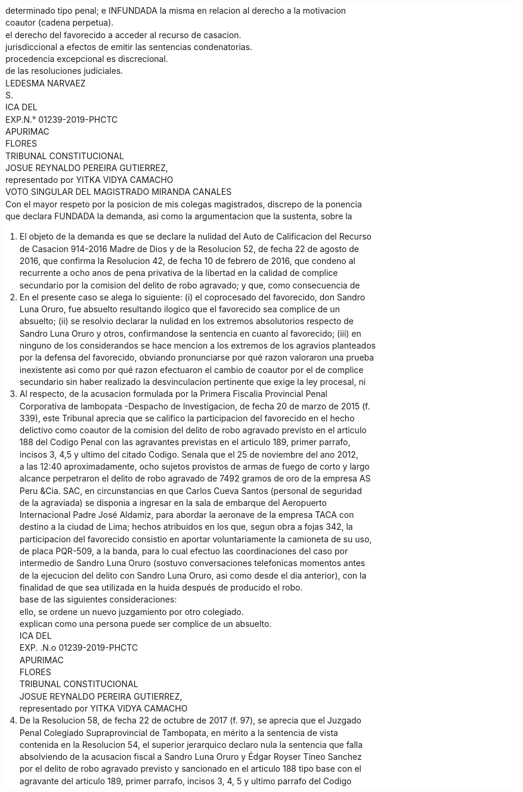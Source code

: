 determinado tipo penal; e INFUNDADA la misma en relacion al derecho a la motivacion  
coautor (cadena perpetua).  
el derecho del favorecido a acceder al recurso de casacion.  
jurisdiccional a efectos de emitir las sentencias condenatorias.  
procedencia excepcional es discrecional.  
de las resoluciones judiciales.  
LEDESMA NARVAEZ  
S.  
ICA DEL  
EXP.N.° 01239-2019-PHCTC  
APURIMAC  
FLORES  
TRIBUNAL CONSTITUCIONAL  
JOSUE REYNALDO PEREIRA GUTIERREZ,  
representado por YITKA VIDYA CAMACHO  
VOTO SINGULAR DEL MAGISTRADO MIRANDA CANALES  
Con el mayor respeto por la posicion de mis colegas magistrados, discrepo de la ponencia  
que declara FUNDADA la demanda, asi como la argumentacion que la sustenta, sobre la  
1. El objeto de la demanda es que se declare la nulidad del Auto de Calificacion del Recurso  
de Casacion 914-2016 Madre de Dios y de la Resolucion 52, de fecha 22 de agosto de  
2016, que confirma la Resolucion 42, de fecha 10 de febrero de 2016, que condeno al  
recurrente a ocho anos de pena privativa de la libertad en la calidad de complice  
secundario por la comision del delito de robo agravado; y que, como consecuencia de  
2. En el presente caso se alega lo siguiente: (i) el coprocesado del favorecido, don Sandro  
Luna Oruro, fue absuelto resultando ilogico que el favorecido sea complice de un  
absuelto; (ii) se resolvio declarar la nulidad en los extremos absolutorios respecto de  
Sandro Luna Oruro y otros, confirmandose la sentencia en cuanto al favorecido; (iii) en  
ninguno de los considerandos se hace mencion a los extremos de los agravios planteados  
por la defensa del favorecido, obviando pronunciarse por qué razon valoraron una prueba  
inexistente asi como por qué razon efectuaron el cambio de coautor por el de complice  
secundario sin haber realizado la desvinculacion pertinente que exige la ley procesal, ni  
3. Al respecto, de la acusacion formulada por la Primera Fiscalia Provincial Penal  
Corporativa de lambopata -Despacho de Investigacion, de fecha 20 de marzo de 2015 (f.  
339), este Tribunal aprecia que se califico la participacion del favorecido en el hecho  
delictivo como coautor de la comision del delito de robo agravado previsto en el articulo  
188 del Codigo Penal con las agravantes previstas en el articulo 189, primer parrafo,  
incisos 3, 4,5 y ultimo del citado Codigo. Senala que el 25 de noviembre del ano 2012,  
a las 12:40 aproximadamente, ocho sujetos provistos de armas de fuego de corto y largo  
alcance perpetraron el delito de robo agravado de 7492 gramos de oro de la empresa AS  
Peru &Cia. SAC, en circunstancias en que Carlos Cueva Santos (personal de seguridad  
de la agraviada) se disponia a ingresar en la sala de embarque del Aeropuerto  
Internacional Padre José Aldamiz, para abordar la aeronave de la empresa TACA con  
destino a la ciudad de Lima; hechos atribuidos en los que, segun obra a fojas 342, la  
participacion del favorecido consistio en aportar voluntariamente la camioneta de su uso,  
de placa PQR-509, a la banda, para lo cual efectuo las coordinaciones del caso por  
intermedio de Sandro Luna Oruro (sostuvo conversaciones telefonicas momentos antes  
de la ejecucion del delito con Sandro Luna Oruro, asi como desde el dia anterior), con la  
finalidad de que sea utilizada en la huida después de producido el robo.  
base de las siguientes consideraciones:  
ello, se ordene un nuevo juzgamiento por otro colegiado.  
explican como una persona puede ser complice de un absuelto.  
ICA DEL  
EXP. .N.o 01239-2019-PHCTC  
APURIMAC  
FLORES  
TRIBUNAL CONSTITUCIONAL  
JOSUE REYNALDO PEREIRA GUTIERREZ,  
representado por YITKA VIDYA CAMACHO  
4. De la Resolucion 58, de fecha 22 de octubre de 2017 (f. 97), se aprecia que el Juzgado  
Penal Colegiado Supraprovincial de Tambopata, en mérito a la sentencia de vista  
contenida en la Resolucion 54, el superior jerarquico declaro nula la sentencia que falla  
absolviendo de la acusacion fiscal a Sandro Luna Oruro y Édgar Royser Tineo Sanchez  
por el delito de robo agravado previsto y sancionado en el articulo 188 tipo base con el  
agravante del articulo 189, primer parrafo, incisos 3, 4, 5 y ultimo parrafo del Codigo  